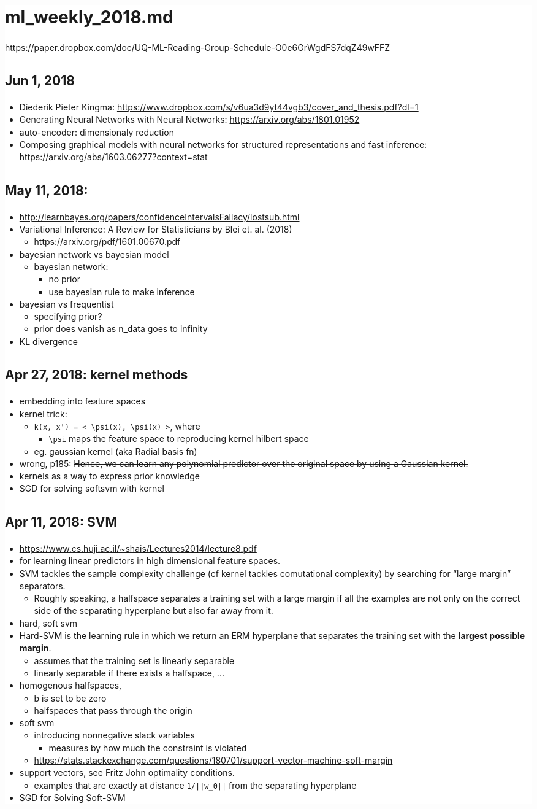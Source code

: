 # ml_weekly_2018.md
https://paper.dropbox.com/doc/UQ-ML-Reading-Group-Schedule-O0e6GrWgdFS7dqZ49wFFZ

## Jun 1, 2018
* Diederik Pieter Kingma: https://www.dropbox.com/s/v6ua3d9yt44vgb3/cover_and_thesis.pdf?dl=1
* Generating Neural Networks with Neural Networks: https://arxiv.org/abs/1801.01952
* auto-encoder: dimensionaly reduction
* Composing graphical models with neural networks for structured representations and fast inference: https://arxiv.org/abs/1603.06277?context=stat

## May 11, 2018: 
* http://learnbayes.org/papers/confidenceIntervalsFallacy/lostsub.html
* Variational Inference: A Review for Statisticians by Blei et. al. (2018)
  * https://arxiv.org/pdf/1601.00670.pdf
* bayesian network vs bayesian model
  * bayesian network:
    * no prior
    * use bayesian rule to make inference
* bayesian vs frequentist
  * specifying prior?
  * prior does vanish as n_data goes to infinity
* KL divergence

## Apr 27, 2018: kernel methods
* embedding into feature spaces
* kernel trick: 
  * `k(x, x') = < \psi(x), \psi(x) >`, where
    * `\psi` maps the feature space to reproducing kernel hilbert space
  * eg. gaussian kernel (aka Radial basis fn)
* wrong, p185: ~~Hence, we can learn any polynomial predictor over the original space by using a Gaussian kernel.~~
* kernels as a way to express prior knowledge
* SGD for solving softsvm with kernel

## Apr 11, 2018: SVM
* https://www.cs.huji.ac.il/~shais/Lectures2014/lecture8.pdf
* for learning linear predictors in high dimensional feature spaces. 
* SVM tackles the sample complexity challenge (cf kernel tackles comutational complexity)
  by searching for “large margin” separators. 
  * Roughly speaking, a halfspace separates a training set with a large margin if 
    all the examples are not only on the correct side of the separating hyperplane but also far away from it. 
* hard, soft svm
* Hard-SVM is the learning rule in which we return an ERM hyperplane that
  separates the training set with the **largest possible margin**. 
  * assumes that the training set is linearly separable
  * linearly separable if there exists a halfspace, ...
* homogenous halfspaces,
  * b is set to be zero
  *  halfspaces that pass through the origin
* soft svm
  * introducing nonnegative slack variables
    *  measures by how much the constraint is violated
  * https://stats.stackexchange.com/questions/180701/support-vector-machine-soft-margin  
* support vectors, see Fritz John optimality conditions.
  *  examples that are exactly at distance `1/||w_0||` from the separating hyperplane
* SGD for Solving Soft-SVM
